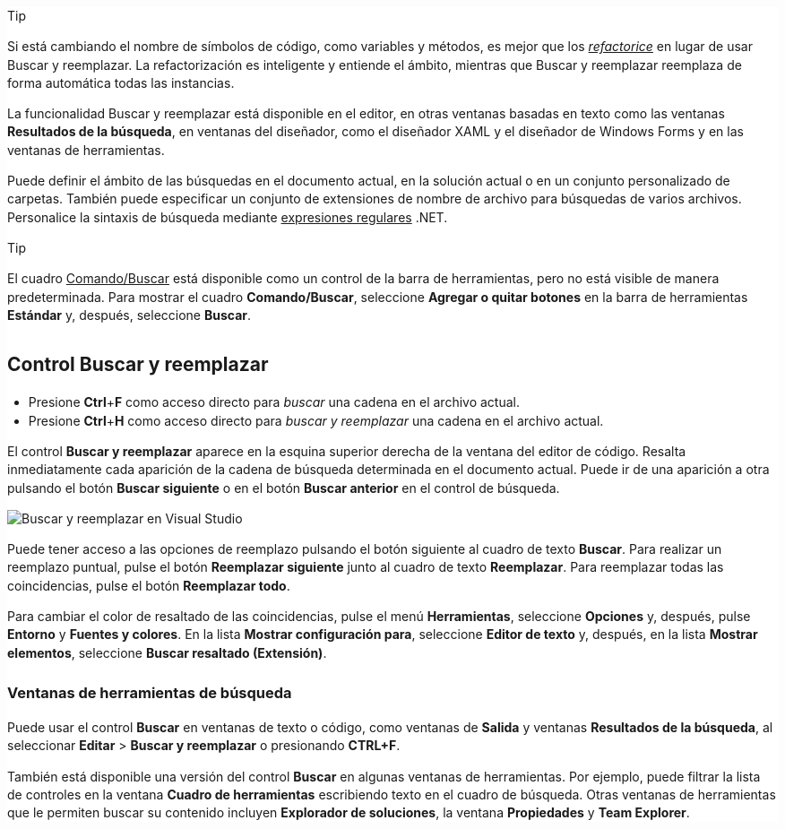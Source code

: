 > [!TIP]
> Si está cambiando el nombre de símbolos de código, como variables y métodos, es mejor que los *[refactorice](../ide/reference/rename.md)* en lugar de usar Buscar y reemplazar. La refactorización es inteligente y entiende el ámbito, mientras que Buscar y reemplazar reemplaza de forma automática todas las instancias.

La funcionalidad Buscar y reemplazar está disponible en el editor, en otras ventanas basadas en texto como las ventanas **Resultados de la búsqueda**, en ventanas del diseñador, como el diseñador XAML y el diseñador de Windows Forms y en las ventanas de herramientas.

Puede definir el ámbito de las búsquedas en el documento actual, en la solución actual o en un conjunto personalizado de carpetas. También puede especificar un conjunto de extensiones de nombre de archivo para búsquedas de varios archivos. Personalice la sintaxis de búsqueda mediante [expresiones regulares](../ide/using-regular-expressions-in-visual-studio.md) .NET.

> [!TIP]
> El cuadro [Comando/Buscar](../ide/find-command-box.md) está disponible como un control de la barra de herramientas, pero no está visible de manera predeterminada. Para mostrar el cuadro **Comando/Buscar**, seleccione **Agregar o quitar botones** en la barra de herramientas **Estándar** y, después, seleccione **Buscar**.

## <a name="find-and-replace-control"></a>Control Buscar y reemplazar

- Presione **Ctrl**+**F** como acceso directo para *buscar* una cadena en el archivo actual.
- Presione **Ctrl**+**H** como acceso directo para *buscar y reemplazar* una cadena en el archivo actual.

El control **Buscar y reemplazar** aparece en la esquina superior derecha de la ventana del editor de código. Resalta inmediatamente cada aparición de la cadena de búsqueda determinada en el documento actual. Puede ir de una aparición a otra pulsando el botón **Buscar siguiente** o en el botón **Buscar anterior** en el control de búsqueda.

![Buscar y reemplazar en Visual Studio](media/find-and-replace-box.png)

Puede tener acceso a las opciones de reemplazo pulsando el botón siguiente al cuadro de texto **Buscar**. Para realizar un reemplazo puntual, pulse el botón **Reemplazar siguiente** junto al cuadro de texto **Reemplazar**. Para reemplazar todas las coincidencias, pulse el botón **Reemplazar todo**.

Para cambiar el color de resaltado de las coincidencias, pulse el menú **Herramientas**, seleccione **Opciones** y, después, pulse **Entorno** y **Fuentes y colores**. En la lista **Mostrar configuración para**, seleccione **Editor de texto** y, después, en la lista **Mostrar elementos**, seleccione **Buscar resaltado (Extensión)**.

### <a name="search-tool-windows"></a>Ventanas de herramientas de búsqueda

Puede usar el control **Buscar** en ventanas de texto o código, como ventanas de **Salida** y ventanas **Resultados de la búsqueda**, al seleccionar **Editar** > **Buscar y reemplazar** o presionando **CTRL+F**.

También está disponible una versión del control **Buscar** en algunas ventanas de herramientas. Por ejemplo, puede filtrar la lista de controles en la ventana **Cuadro de herramientas** escribiendo texto en el cuadro de búsqueda. Otras ventanas de herramientas que le permiten buscar su contenido incluyen **Explorador de soluciones**, la ventana **Propiedades** y **Team Explorer**.
